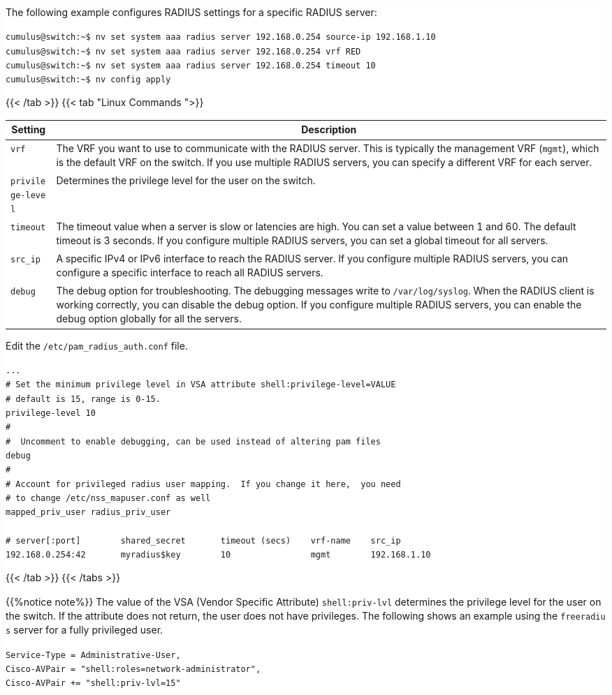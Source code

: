 The following example configures RADIUS settings for a specific RADIUS server:

```
cumulus@switch:~$ nv set system aaa radius server 192.168.0.254 source-ip 192.168.1.10
cumulus@switch:~$ nv set system aaa radius server 192.168.0.254 vrf RED
cumulus@switch:~$ nv set system aaa radius server 192.168.0.254 timeout 10
cumulus@switch:~$ nv config apply
```

{{< /tab >}}
{{< tab "Linux Commands ">}}

| Setting | Description |
| ------ | ----------- |
| `vrf` | The VRF you want to use to communicate with the RADIUS server. This is typically the management VRF (`mgmt`), which is the default VRF on the switch. If you use multiple RADIUS servers, you can specify a different VRF for each server. |
| `privilege-level` | Determines the privilege level for the user on the switch.|
| `timeout` | The timeout value when a server is slow or latencies are high. You can set a value between 1 and 60. The default timeout is 3 seconds. If you configure multiple RADIUS servers, you can set a global timeout for all servers. |
| `src_ip`| A specific IPv4 or IPv6 interface to reach the RADIUS server. If you configure multiple RADIUS servers, you can configure a specific interface to reach all RADIUS servers. |
| `debug` | The debug option for troubleshooting. The debugging messages write to `/var/log/syslog`. When the RADIUS client is working correctly, you can disable the debug option. If you configure multiple RADIUS servers, you can enable the debug option globally for all the servers.|

Edit the `/etc/pam_radius_auth.conf` file.

```
...
# Set the minimum privilege level in VSA attribute shell:privilege-level=VALUE
# default is 15, range is 0-15.
privilege-level 10
#
#  Uncomment to enable debugging, can be used instead of altering pam files
debug
#
# Account for privileged radius user mapping.  If you change it here,  you need
# to change /etc/nss_mapuser.conf as well
mapped_priv_user radius_priv_user

# server[:port]        shared_secret       timeout (secs)    vrf-name    src_ip
192.168.0.254:42       myradius$key        10                mgmt        192.168.1.10        

```

{{< /tab >}}
{{< /tabs >}}

{{%notice note%}}
The value of the VSA (Vendor Specific Attribute) `shell:priv-lvl` determines the privilege level for the user on the switch. If the attribute does not return, the user does not have privileges. The following shows an example using the `freeradius` server for a fully privileged user.

```
Service-Type = Administrative-User,
Cisco-AVPair = "shell:roles=network-administrator",
Cisco-AVPair += "shell:priv-lvl=15"
```
